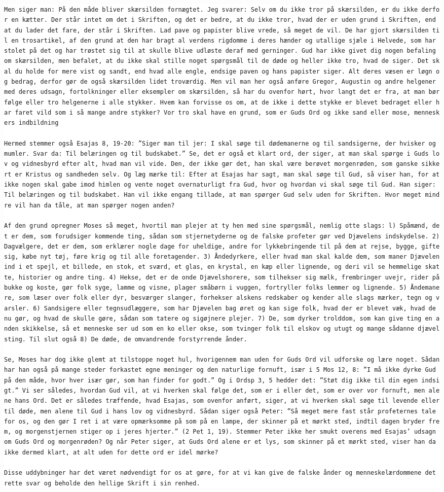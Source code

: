     Men siger man: På den måde bliver skærsilden fornægtet. Jeg svarer: Selv om du ikke tror på skærsilden, er du ikke derfor en kætter. Der står intet om det i Skriften, og det er bedre, at du ikke tror, hvad der er uden grund i Skriften, end at du lader det fare, der står i Skriften. Lad pave og papister blive vrede, så meget de vil. De har gjort skærsilden til en trosartikel, af den grund at den har bragt al verdens rigdomme i deres hænder og utallige sjæle i Helvede, som har stolet på det og har trøstet sig til at skulle blive udløste deraf med gerninger. Gud har ikke givet dig nogen befaling om skærsilden, men befalet, at du ikke skal stille noget spørgsmål til de døde og heller ikke tro, hvad de siger. Det skal du holde for mere vist og sandt, end hvad alle engle, endsige paven og hans papister siger. Alt deres væsen er løgn og bedrag, derfor gør de også skærsilden lidet troværdig. Men vil man her også anføre Gregor, Augustin og andre helgener med deres udsagn, fortolkninger eller eksempler om skærsilden, så har du ovenfor hørt, hvor langt det er fra, at man bør følge eller tro helgenerne i alle stykker. Hvem kan forvisse os om, at de ikke i dette stykke er blevet bedraget eller har faret vild som i så mange andre stykker? Vor tro skal have en grund, som er Guds Ord og ikke sand eller mose, menneskers indbildning

    Hermed stemmer også Esajas 8, 19-20: ”Siger man til jer: I skal søge til dødemanerne og til sandsigerne, der hvisker og mumler. Svar da: Til belæringen og til budskabet.” Se, det er også et klart ord, der siger, at man skal spørge i Guds lov og vidnesbyrd efter alt, hvad man vil vide. Den, der ikke gør det, han skal være berøvet morgenrøden, som ganske sikkert er Kristus og sandheden selv. Og læg mærke til: Efter at Esajas har sagt, man skal søge til Gud, så viser han, for at ikke nogen skal gabe imod himlen og vente noget overnaturligt fra Gud, hvor og hvordan vi skal søge til Gud. Han siger: Til belæringen og til budskabet. Han vil ikke engang tillade, at man spørger Gud selv uden for Skriften. Hvor meget mindre vil han da tåle, at man spørger nogen anden?

    Af den grund opregner Moses så meget, hvortil man plejer at ty hen med sine spørgsmål, nemlig otte slags: l) Spåmænd, det er dem, som forudsiger kommende ting, sådan som stjernetyderne og de falske profeter gør ved Djævelens indskydelse. 2) Dagvælgere, det er dem, som erklærer nogle dage for uheldige, andre for lykkebringende til på dem at rejse, bygge, gifte sig, købe nyt tøj, føre krig og til alle foretagender. 3) Åndedyrkere, eller hvad man skal kalde dem, som maner Djævelen ind i et spejl, et billede, en stok, et sværd, et glas, en krystal, en kæp eller lignende, og deri vil se hemmelige skatte, historier og andre ting. 4) Hekse, det er de onde Djævelshorere, som tilhekser sig mælk, frembringer uvejr, rider på bukke og koste, gør folk syge, lamme og visne, plager småbørn i vuggen, fortryller folks lemmer og lignende. 5) Åndemanere, som læser over folk eller dyr, besværger slanger, forhekser alskens redskaber og kender alle slags mærker, tegn og varsler. 6) Sandsigere eller tegnsudlæggere, som har Djævelen bag øret og kan sige folk, hvad der er blevet væk, hvad de nu gør, og hvad de skulle gøre, sådan som tatere og sigøjnere plejer. 7) De, som dyrker trolddom, som kan give ting en anden skikkelse, så et menneske ser ud som en ko eller okse, som tvinger folk til elskov og utugt og mange sådanne djævelsting. Til slut også 8) De døde, de omvandrende forstyrrende ånder.

    Se, Moses har dog ikke glemt at tilstoppe noget hul, hvorigennem man uden for Guds Ord vil udforske og lære noget. Sådan har han også på mange steder forkastet egne meninger og den naturlige fornuft, især i 5 Mos 12, 8: ”I må ikke dyrke Gud på den måde, hvor hver især gør, som han finder for godt.” Og i Ordsp 3, 5 hedder det: ”Støt dig ikke til din egen indsigt.” Vi ser således, hvordan Gud vil, at vi hverken skal følge det, som er i eller det, som er over vor fornuft, men alene hans Ord. Det er således træffende, hvad Esajas, som ovenfor anført, siger, at vi hverken skal søge til levende eller til døde, men alene til Gud i hans lov og vidnesbyrd. Sådan siger også Peter: ”Så meget mere fast står profeternes tale for os, og den gør I ret i at være opmærksomme på som på en lampe, der skinner på et mørkt sted, indtil dagen bryder frem, og morgenstjernen stiger op i jeres hjerter.” (2 Pet 1, 19). Stemmer Peter ikke her smukt overens med Esajas’ udsagn om Guds Ord og morgenrøden? Og når Peter siger, at Guds Ord alene er et lys, som skinner på et mørkt sted, viser han da ikke dermed klart, at alt uden for dette ord er idel mørke?

    Disse uddybninger har det været nødvendigt for os at gøre, for at vi kan give de falske ånder og menneskelærdommene det rette svar og beholde den hellige Skrift i sin renhed.
